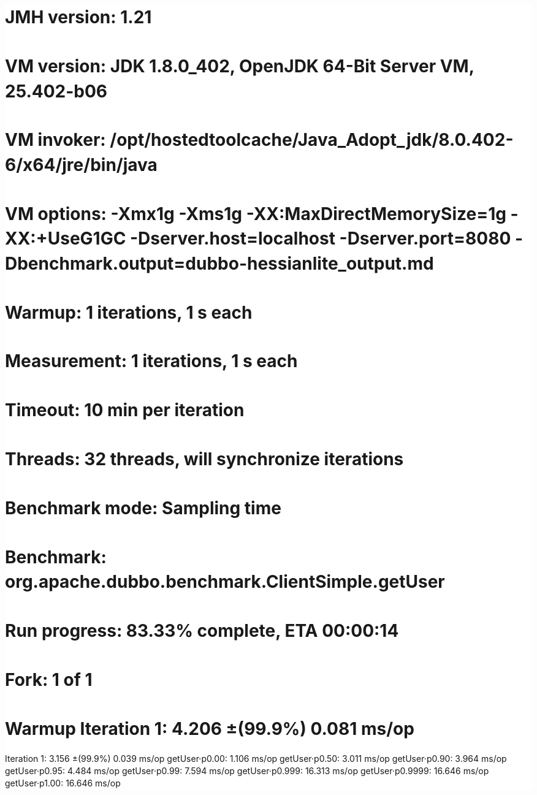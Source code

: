
# JMH version: 1.21
# VM version: JDK 1.8.0_402, OpenJDK 64-Bit Server VM, 25.402-b06
# VM invoker: /opt/hostedtoolcache/Java_Adopt_jdk/8.0.402-6/x64/jre/bin/java
# VM options: -Xmx1g -Xms1g -XX:MaxDirectMemorySize=1g -XX:+UseG1GC -Dserver.host=localhost -Dserver.port=8080 -Dbenchmark.output=dubbo-hessianlite_output.md
# Warmup: 1 iterations, 1 s each
# Measurement: 1 iterations, 1 s each
# Timeout: 10 min per iteration
# Threads: 32 threads, will synchronize iterations
# Benchmark mode: Sampling time
# Benchmark: org.apache.dubbo.benchmark.ClientSimple.getUser

# Run progress: 83.33% complete, ETA 00:00:14
# Fork: 1 of 1
# Warmup Iteration   1: 4.206 ±(99.9%) 0.081 ms/op
Iteration   1: 3.156 ±(99.9%) 0.039 ms/op
                 getUser·p0.00:   1.106 ms/op
                 getUser·p0.50:   3.011 ms/op
                 getUser·p0.90:   3.964 ms/op
                 getUser·p0.95:   4.484 ms/op
                 getUser·p0.99:   7.594 ms/op
                 getUser·p0.999:  16.313 ms/op
                 getUser·p0.9999: 16.646 ms/op
                 getUser·p1.00:   16.646 ms/op


